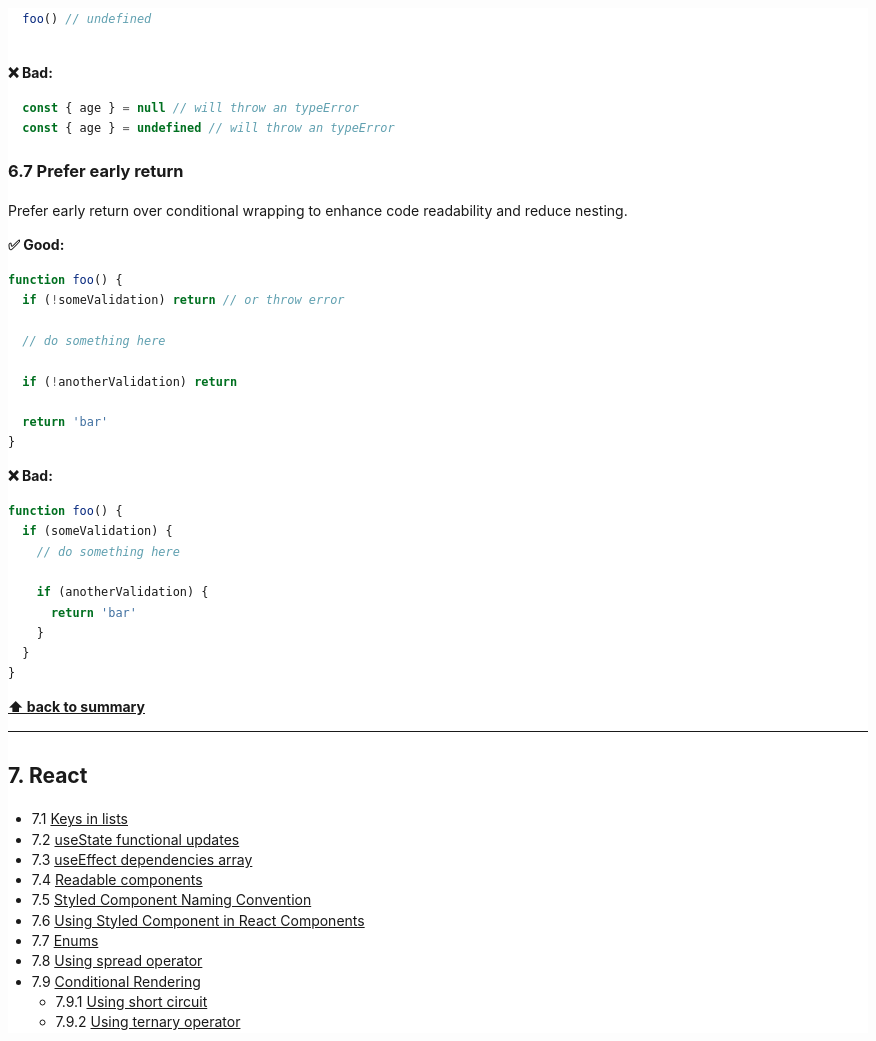 ```js
  foo() // undefined
  
```

**❌ Bad:**

```js
  const { age } = null // will throw an typeError
  const { age } = undefined // will throw an typeError
```

<a name="early-return"></a>
### 6.7 Prefer early return

Prefer early return over conditional wrapping to enhance code readability and reduce nesting.

**✅ Good:**

```js
function foo() {
  if (!someValidation) return // or throw error

  // do something here

  if (!anotherValidation) return

  return 'bar'
}
```

**❌ Bad:**

```js
function foo() {
  if (someValidation) {
    // do something here

    if (anotherValidation) {
      return 'bar'
    }
  }
}
```

**[⬆ back to summary](#-summary)**

---

## 7. React

- 7.1 [Keys in lists](#71-keys-in-lists)
- 7.2 [useState functional updates](#72-usestate-functional-updates)
- 7.3 [useEffect dependencies array](#73-useeffect-dependencies-array)
- 7.4 [Readable components](#74-readable-components)
- 7.5 [Styled Component Naming Convention](#75-styled-component-naming-convention)
- 7.6 [Using Styled Component in React Components](#76-using-styled-component-in-react-components)
- 7.7 [Enums](#77-avoid-compare-directly-strings)
- 7.8 [Using spread operator](#78-using-spread-operator)
- 7.9 [Conditional Rendering](#79-conditional-rendering)
  - 7.9.1 [Using short circuit](#791-using-short-circuit)
  - 7.9.2 [Using ternary operator](#792-using-ternary-operator)

